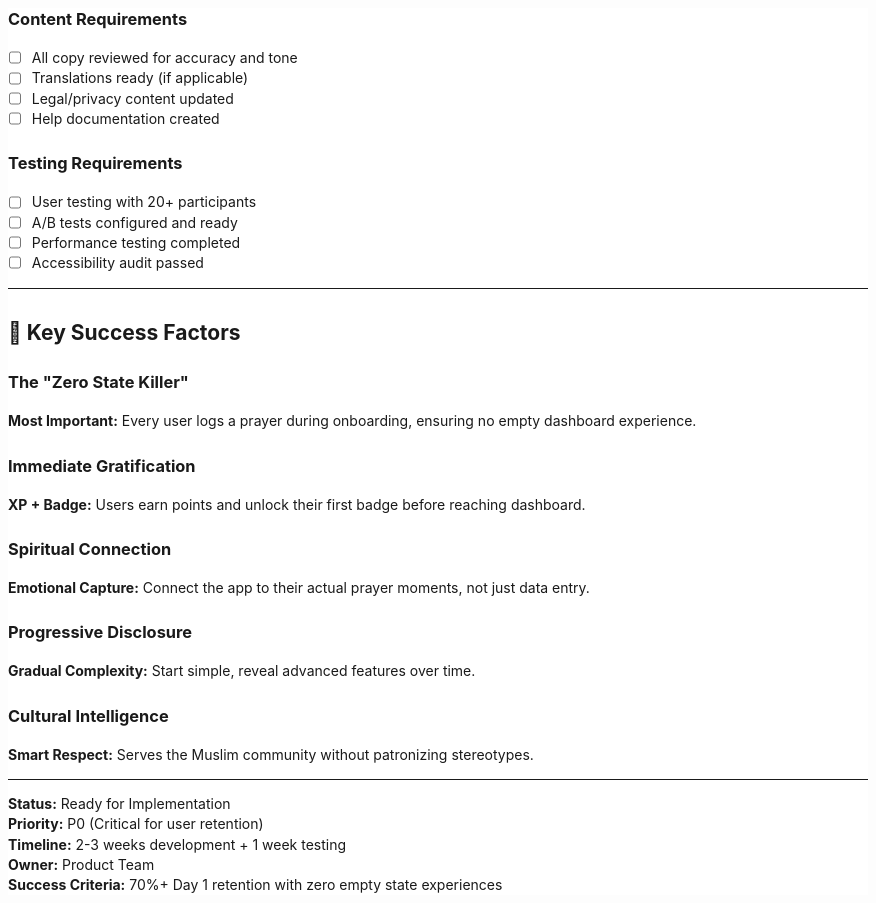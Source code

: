 ### Content Requirements
- [ ] All copy reviewed for accuracy and tone
- [ ] Translations ready (if applicable)
- [ ] Legal/privacy content updated
- [ ] Help documentation created

### Testing Requirements
- [ ] User testing with 20+ participants
- [ ] A/B tests configured and ready
- [ ] Performance testing completed
- [ ] Accessibility audit passed

---

## 🎯 Key Success Factors

### The "Zero State Killer"
**Most Important:** Every user logs a prayer during onboarding, ensuring no empty dashboard experience.

### Immediate Gratification
**XP + Badge:** Users earn points and unlock their first badge before reaching dashboard.

### Spiritual Connection
**Emotional Capture:** Connect the app to their actual prayer moments, not just data entry.

### Progressive Disclosure
**Gradual Complexity:** Start simple, reveal advanced features over time.

### Cultural Intelligence
**Smart Respect:** Serves the Muslim community without patronizing stereotypes.

---

**Status:** Ready for Implementation  
**Priority:** P0 (Critical for user retention)  
**Timeline:** 2-3 weeks development + 1 week testing  
**Owner:** Product Team  
**Success Criteria:** 70%+ Day 1 retention with zero empty state experiences 